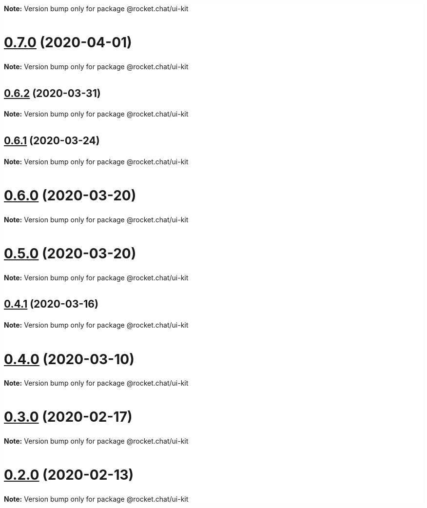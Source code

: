 **Note:** Version bump only for package @rocket.chat/ui-kit

# [0.7.0](https://github.com/QuickSales/fuselage/compare/v0.6.2...v0.7.0) (2020-04-01)

**Note:** Version bump only for package @rocket.chat/ui-kit

## [0.6.2](https://github.com/QuickSales/fuselage/compare/v0.6.1...v0.6.2) (2020-03-31)

**Note:** Version bump only for package @rocket.chat/ui-kit

## [0.6.1](https://github.com/QuickSales/fuselage/compare/v0.6.0...v0.6.1) (2020-03-24)

**Note:** Version bump only for package @rocket.chat/ui-kit

# [0.6.0](https://github.com/QuickSales/fuselage/compare/v0.5.0...v0.6.0) (2020-03-20)

**Note:** Version bump only for package @rocket.chat/ui-kit

# [0.5.0](https://github.com/QuickSales/fuselage/compare/v0.4.1...v0.5.0) (2020-03-20)

**Note:** Version bump only for package @rocket.chat/ui-kit

## [0.4.1](https://github.com/QuickSales/fuselage/compare/v0.4.0...v0.4.1) (2020-03-16)

**Note:** Version bump only for package @rocket.chat/ui-kit

# [0.4.0](https://github.com/QuickSales/fuselage/compare/v0.3.0...v0.4.0) (2020-03-10)

**Note:** Version bump only for package @rocket.chat/ui-kit

# [0.3.0](https://github.com/QuickSales/fuselage/compare/v0.2.0...v0.3.0) (2020-02-17)

**Note:** Version bump only for package @rocket.chat/ui-kit

# [0.2.0](https://github.com/QuickSales/fuselage/compare/v0.2.0-alpha.30...v0.2.0) (2020-02-13)

**Note:** Version bump only for package @rocket.chat/ui-kit
